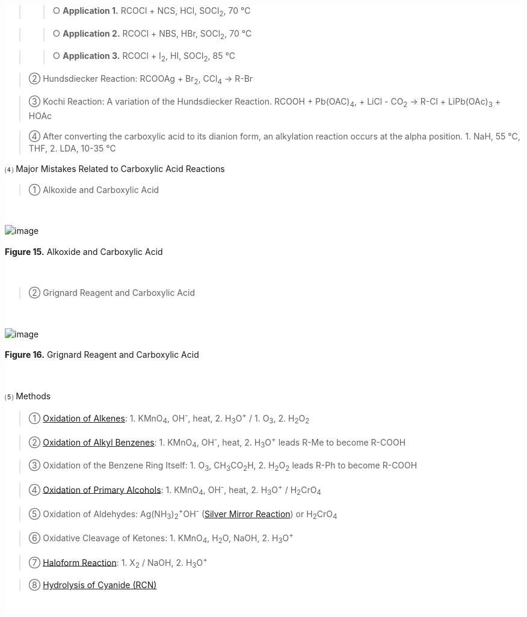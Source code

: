 >> ○ **Application 1.** RCOCl + NCS, HCl, SOCl<sub>2</sub>, 70 ℃

>> ○ **Application 2.** RCOCl + NBS, HBr, SOCl<sub>2</sub>, 70 ℃

>> ○ **Application 3.** RCOCl + I<sub>2</sub>, HI, SOCl<sub>2</sub>, 85 ℃

> ② Hundsdiecker Reaction: RCOOAg + Br<sub>2</sub>, CCl<sub>4</sub> → R-Br

> ③ Kochi Reaction: A variation of the Hundsdiecker Reaction. RCOOH + Pb(OAC)<sub>4</sub>, + LiCl - CO<sub>2</sub> → R-Cl + LiPb(OAc)<sub>3</sub> + HOAc

> ④ After converting the carboxylic acid to its dianion form, an alkylation reaction occurs at the alpha position. 1. NaH, 55 ℃, THF, 2. LDA, 10-35 ℃

⑷ Major Mistakes Related to Carboxylic Acid Reactions

> ① Alkoxide and Carboxylic Acid

<br>

![image](https://github.com/JB243/jb243.github.io/assets/55747737/8c382c95-a322-438b-9f48-f249dcad7ec0)

**Figure 15.** Alkoxide and Carboxylic Acid

<br>

> ② Grignard Reagent and Carboxylic Acid

<br>

![image](https://github.com/JB243/jb243.github.io/assets/55747737/61b4d387-99bb-4b9e-a150-71ed39286558)

**Figure 16.** Grignard Reagent and Carboxylic Acid

<br>

⑸ Methods

> ① [Oxidation of Alkenes](https://jb243.github.io/pages/1363): 1. KMnO<sub>4</sub>, OH<sup>-</sup>, heat, 2. H<sub>3</sub>O<sup>+</sup> / 1. O<sub>3</sub>, 2. H<sub>2</sub>O<sub>2</sub>

> ② [Oxidation of Alkyl Benzenes](https://jb243.github.io/pages/1370): 1. KMnO<sub>4</sub>, OH<sup>-</sup>, heat, 2. H<sub>3</sub>O<sup>+</sup> leads R-Me to become R-COOH

> ③ Oxidation of the Benzene Ring Itself: 1. O<sub>3</sub>, CH<sub>3</sub>CO<sub>2</sub>H, 2. H<sub>2</sub>O<sub>2</sub> leads R-Ph to become R-COOH

> ④ [Oxidation of Primary Alcohols](https://jb243.github.io/pages/1372): 1. KMnO<sub>4</sub>, OH<sup>-</sup>, heat, 2. H<sub>3</sub>O<sup>+</sup> / H<sub>2</sub>CrO<sub>4</sub>

> ⑤ Oxidation of Aldehydes: Ag(NH<sub>3</sub>)<sub>2</sub><sup>+</sup>OH<sup>-</sup> ([Silver Mirror Reaction](https://jb243.github.io/pages/1377)) or H<sub>2</sub>CrO<sub>4</sub>

> ⑥ Oxidative Cleavage of Ketones: 1. KMnO<sub>4</sub>, H<sub>2</sub>O, NaOH, 2. H<sub>3</sub>O<sup>+</sup>

> ⑦ [Haloform Reaction](https://jb243.github.io/pages/1382): 1. X<sub>2</sub> / NaOH, 2. H<sub>3</sub>O<sup>+</sup>

> ⑧ [Hydrolysis of Cyanide (RCN)](https://jb243.github.io/pages/1380)

<br>
